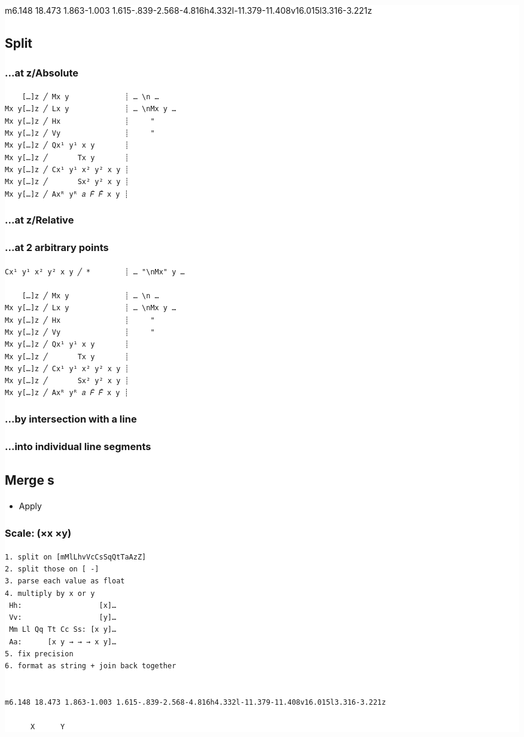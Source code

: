 ```pre
```

m6.148 18.473 1.863-1.003 1.615-.839-2.568-4.816h4.332l-11.379-11.408v16.015l3.316-3.221z


## Split <path>

### ...at z/Absolute

```pre
    […️]z ╱ Mx y             ┊ …️ \n …️
Mx y[…️]z ╱ Lx y             ┊ …️ \nMx y …️
Mx y[…️]z ╱ Hx               ┊     "         
Mx y[…️]z ╱ Vy               ┊     "         
Mx y[…️]z ╱ Qx¹ y¹ x y       ┊
Mx y[…️]z ╱       Tx y       ┊
Mx y[…️]z ╱ Cx¹ y¹ x² y² x y ┊
Mx y[…️]z ╱       Sx² y² x y ┊
Mx y[…️]z ╱ Axᴿ yᴿ 𝑎 𝐹̍ 𝐹̎ x y ┊
```

### ...at z/Relative

### ...at 2 arbitrary points

```pre
Cx¹ y¹ x² y² x y ╱ *        ┊ …️ "\nMx" y …️

    […️]z ╱ Mx y             ┊ …️ \n …️
Mx y[…️]z ╱ Lx y             ┊ …️ \nMx y …️
Mx y[…️]z ╱ Hx               ┊     "         
Mx y[…️]z ╱ Vy               ┊     "         
Mx y[…️]z ╱ Qx¹ y¹ x y       ┊
Mx y[…️]z ╱       Tx y       ┊
Mx y[…️]z ╱ Cx¹ y¹ x² y² x y ┊
Mx y[…️]z ╱       Sx² y² x y ┊
Mx y[…️]z ╱ Axᴿ yᴿ 𝑎 𝐹̍ 𝐹̎ x y ┊
```
### ...by intersection with a line

### ...into individual line segments

## Merge <path>s
- Apply 

### Scale: (×x ×y)

```pre
1. split on [mMlLhvVcCsSqQtTaAzZ]
2. split those on [ -]
3. parse each value as float
4. multiply by x or y
 Hh:                  [x]…️
 Vv:                  [y]…️
 Mm Ll Qq Tt Cc Ss: [x y]…️
 Aa:      [x y →️ →️ →️ x y]…️
5. fix precision
6. format as string + join back together


m6.148 18.473 1.863-1.003 1.615-.839-2.568-4.816h4.332l-11.379-11.408v16.015l3.316-3.221z

      X      Y
```